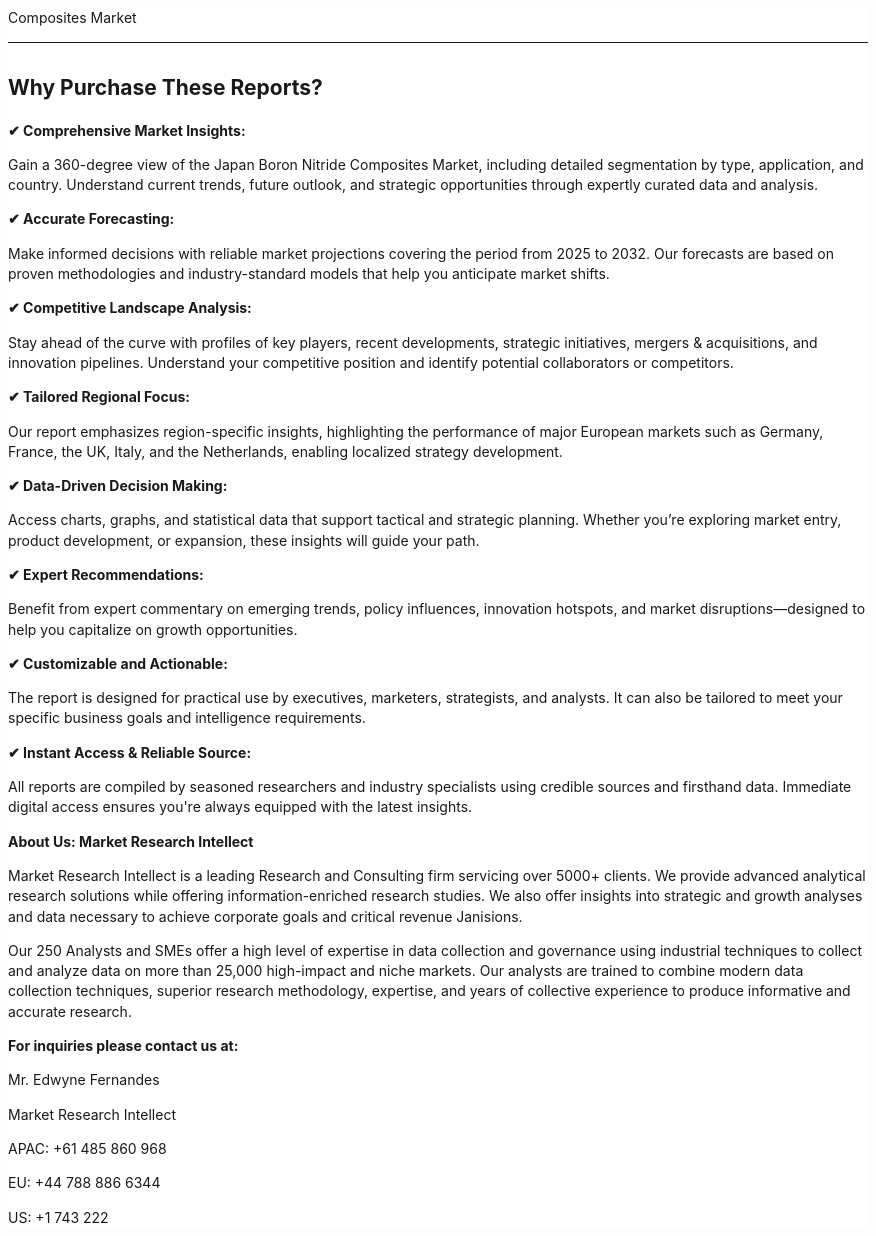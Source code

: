 Composites Market</a></span></p></blockquote><hr /><h2>Why Purchase These Reports?</h2><p><strong>✔ Comprehensive Market Insights:</strong></p><p>Gain a 360-degree view of the Japan Boron Nitride Composites Market, including detailed segmentation by type, application, and country. Understand current trends, future outlook, and strategic opportunities through expertly curated data and analysis.</p><p><strong>✔ Accurate Forecasting:</strong></p><p>Make informed decisions with reliable market projections covering the period from 2025 to 2032. Our forecasts are based on proven methodologies and industry-standard models that help you anticipate market shifts.</p><p><strong>✔ Competitive Landscape Analysis:</strong></p><p>Stay ahead of the curve with profiles of key players, recent developments, strategic initiatives, mergers &amp; acquisitions, and innovation pipelines. Understand your competitive position and identify potential collaborators or competitors.</p><p><strong>✔ Tailored Regional Focus:</strong></p><p>Our report emphasizes region-specific insights, highlighting the performance of major European markets such as Germany, France, the UK, Italy, and the Netherlands, enabling localized strategy development.</p><p><strong>✔ Data-Driven Decision Making:</strong></p><p>Access charts, graphs, and statistical data that support tactical and strategic planning. Whether you&rsquo;re exploring market entry, product development, or expansion, these insights will guide your path.</p><p><strong>✔ Expert Recommendations:</strong></p><p>Benefit from expert commentary on emerging trends, policy influences, innovation hotspots, and market disruptions&mdash;designed to help you capitalize on growth opportunities.</p><p><strong>✔ Customizable and Actionable:</strong></p><p>The report is designed for practical use by executives, marketers, strategists, and analysts. It can also be tailored to meet your specific business goals and intelligence requirements.</p><p><strong>✔ Instant Access &amp; Reliable Source:</strong></p><p>All reports are compiled by seasoned researchers and industry specialists using credible sources and firsthand data. Immediate digital access ensures you're always equipped with the latest insights.</p><p><strong><span class="font-[700]">About Us: Market Research Intellect</span></strong></p><p><span class="">Market Research Intellect is a leading Research and Consulting firm servicing over 5000+ clients. We provide advanced analytical research solutions while offering information-enriched research studies.&nbsp;</span>We also offer insights into strategic and growth analyses and data necessary to achieve corporate goals and critical revenue Janisions.</p><p><span class="">Our 250 Analysts and SMEs offer a high level of expertise in data collection and governance using industrial techniques to collect and analyze data on more than 25,000 high-impact and niche markets. Our analysts are trained to combine modern data collection techniques, superior research methodology, expertise, and years of collective experience to produce informative and accurate research.</span></p><p><strong>For inquiries please contact us at:</strong></p><p>Mr. Edwyne Fernandes</p><p>Market Research Intellect</p><p>APAC: +61 485 860 968</p><p>EU: +44 788 886 6344</p><p>US: +1 743 222